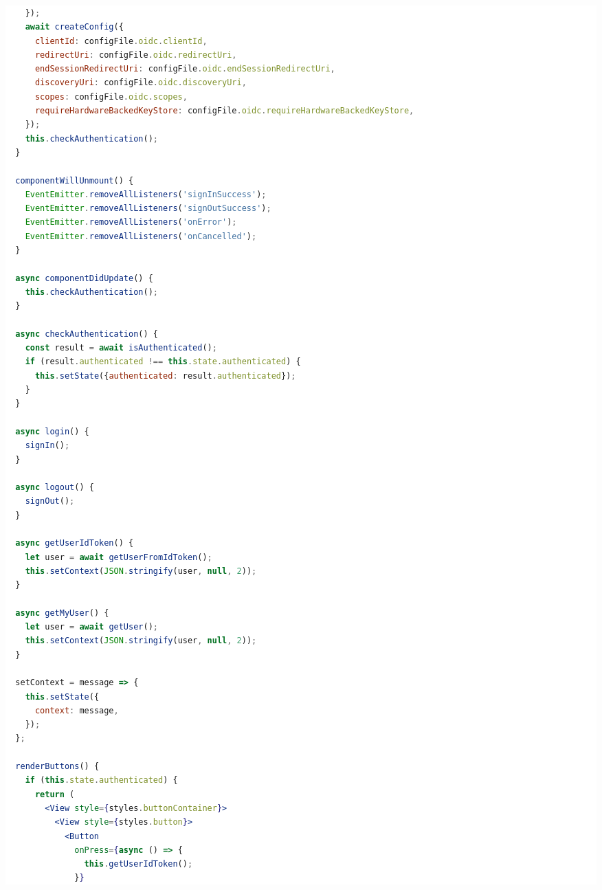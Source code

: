```jsx
    });
    await createConfig({
      clientId: configFile.oidc.clientId,
      redirectUri: configFile.oidc.redirectUri,
      endSessionRedirectUri: configFile.oidc.endSessionRedirectUri,
      discoveryUri: configFile.oidc.discoveryUri,
      scopes: configFile.oidc.scopes,
      requireHardwareBackedKeyStore: configFile.oidc.requireHardwareBackedKeyStore,
    });
    this.checkAuthentication();
  }

  componentWillUnmount() {
    EventEmitter.removeAllListeners('signInSuccess');
    EventEmitter.removeAllListeners('signOutSuccess');
    EventEmitter.removeAllListeners('onError');
    EventEmitter.removeAllListeners('onCancelled');
  }

  async componentDidUpdate() {
    this.checkAuthentication();
  }

  async checkAuthentication() {
    const result = await isAuthenticated();
    if (result.authenticated !== this.state.authenticated) {
      this.setState({authenticated: result.authenticated});
    }
  }

  async login() {
    signIn();
  }

  async logout() {
    signOut();
  }

  async getUserIdToken() {
    let user = await getUserFromIdToken();
    this.setContext(JSON.stringify(user, null, 2));
  }

  async getMyUser() {
    let user = await getUser();
    this.setContext(JSON.stringify(user, null, 2));
  }

  setContext = message => {
    this.setState({
      context: message,
    });
  };

  renderButtons() {
    if (this.state.authenticated) {
      return (
        <View style={styles.buttonContainer}>
          <View style={styles.button}>
            <Button
              onPress={async () => {
                this.getUserIdToken();
              }}
```